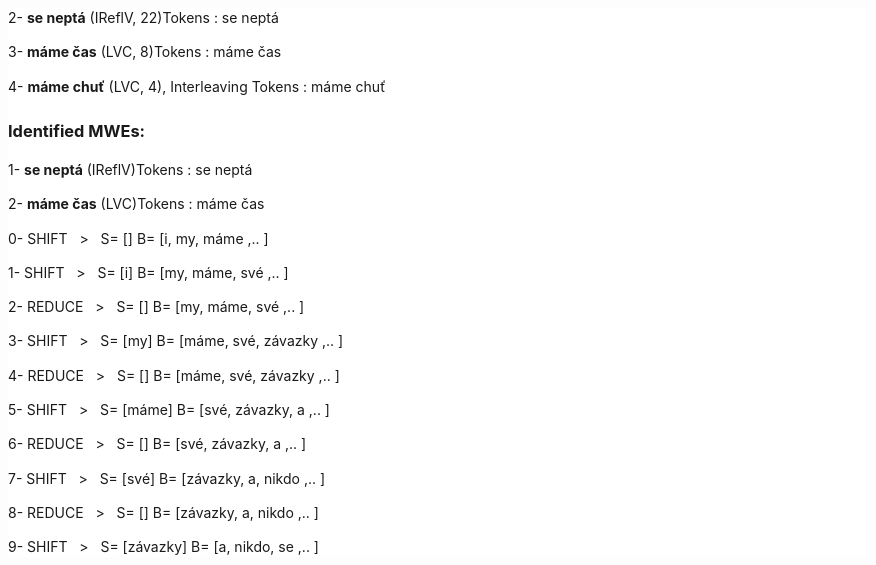 
2- **se neptá** (IReflV, 22)Tokens : 
se
neptá


3- **máme čas** (LVC, 8)Tokens : 
máme
čas


4- **máme chuť** (LVC, 4), Interleaving Tokens : 
máme
chuť


### Identified MWEs: 
1- **se neptá** (IReflV)Tokens : 
se
neptá


2- **máme čas** (LVC)Tokens : 
máme
čas





0- SHIFT&nbsp;&nbsp;&nbsp;>&nbsp;&nbsp;&nbsp;S= []   B= [i, my, máme ,.. ]



1- SHIFT&nbsp;&nbsp;&nbsp;>&nbsp;&nbsp;&nbsp;S= [i]   B= [my, máme, své ,.. ]



2- REDUCE&nbsp;&nbsp;&nbsp;>&nbsp;&nbsp;&nbsp;S= []   B= [my, máme, své ,.. ]



3- SHIFT&nbsp;&nbsp;&nbsp;>&nbsp;&nbsp;&nbsp;S= [my]   B= [máme, své, závazky ,.. ]



4- REDUCE&nbsp;&nbsp;&nbsp;>&nbsp;&nbsp;&nbsp;S= []   B= [máme, své, závazky ,.. ]



5- SHIFT&nbsp;&nbsp;&nbsp;>&nbsp;&nbsp;&nbsp;S= [máme]   B= [své, závazky, a ,.. ]



6- REDUCE&nbsp;&nbsp;&nbsp;>&nbsp;&nbsp;&nbsp;S= []   B= [své, závazky, a ,.. ]



7- SHIFT&nbsp;&nbsp;&nbsp;>&nbsp;&nbsp;&nbsp;S= [své]   B= [závazky, a, nikdo ,.. ]



8- REDUCE&nbsp;&nbsp;&nbsp;>&nbsp;&nbsp;&nbsp;S= []   B= [závazky, a, nikdo ,.. ]



9- SHIFT&nbsp;&nbsp;&nbsp;>&nbsp;&nbsp;&nbsp;S= [závazky]   B= [a, nikdo, se ,.. ]


